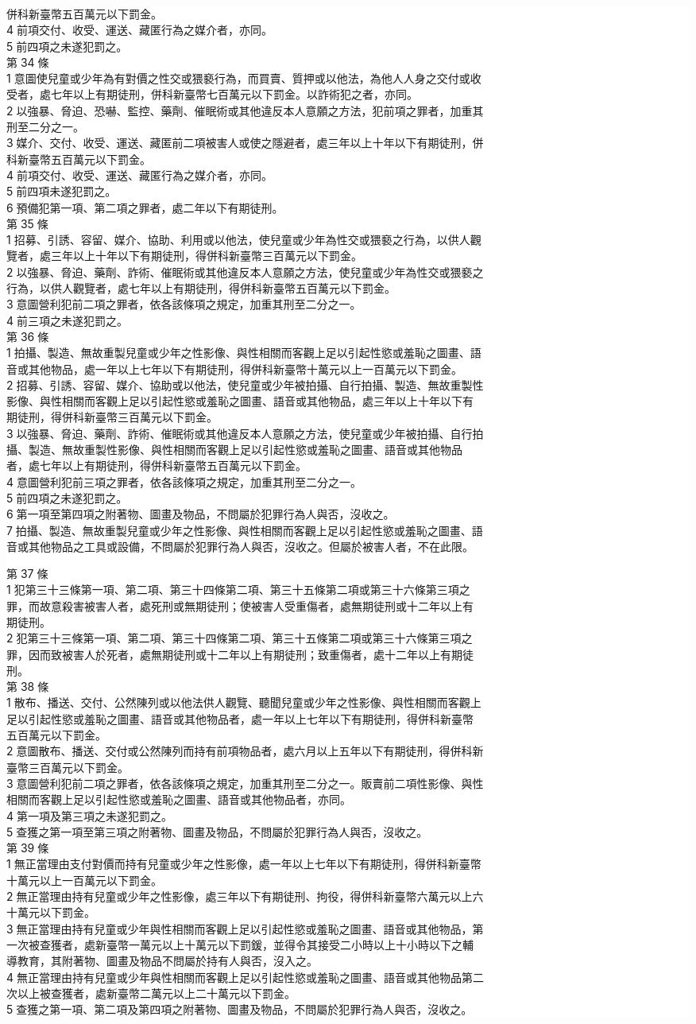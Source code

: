 
併科新臺幣五百萬元以下罰金。  
4 前項交付、收受、運送、藏匿行為之媒介者，亦同。  
5 前四項之未遂犯罰之。  
第 34 條  
1 意圖使兒童或少年為有對價之性交或猥褻行為，而買賣、質押或以他法，為他人人身之交付或收  
受者，處七年以上有期徒刑，併科新臺幣七百萬元以下罰金。以詐術犯之者，亦同。  
2 以強暴、脅迫、恐嚇、監控、藥劑、催眠術或其他違反本人意願之方法，犯前項之罪者，加重其  
刑至二分之一。  
3 媒介、交付、收受、運送、藏匿前二項被害人或使之隱避者，處三年以上十年以下有期徒刑，併  
科新臺幣五百萬元以下罰金。  
4 前項交付、收受、運送、藏匿行為之媒介者，亦同。  
5 前四項未遂犯罰之。  
6 預備犯第一項、第二項之罪者，處二年以下有期徒刑。  
第 35 條  
1 招募、引誘、容留、媒介、協助、利用或以他法，使兒童或少年為性交或猥褻之行為，以供人觀  
覽者，處三年以上十年以下有期徒刑，得併科新臺幣三百萬元以下罰金。  
2 以強暴、脅迫、藥劑、詐術、催眠術或其他違反本人意願之方法，使兒童或少年為性交或猥褻之  
行為，以供人觀覽者，處七年以上有期徒刑，得併科新臺幣五百萬元以下罰金。  
3 意圖營利犯前二項之罪者，依各該條項之規定，加重其刑至二分之一。  
4 前三項之未遂犯罰之。  
第 36 條  
1 拍攝、製造、無故重製兒童或少年之性影像、與性相關而客觀上足以引起性慾或羞恥之圖畫、語  
音或其他物品，處一年以上七年以下有期徒刑，得併科新臺幣十萬元以上一百萬元以下罰金。  
2 招募、引誘、容留、媒介、協助或以他法，使兒童或少年被拍攝、自行拍攝、製造、無故重製性  
影像、與性相關而客觀上足以引起性慾或羞恥之圖畫、語音或其他物品，處三年以上十年以下有  
期徒刑，得併科新臺幣三百萬元以下罰金。  
3 以強暴、脅迫、藥劑、詐術、催眠術或其他違反本人意願之方法，使兒童或少年被拍攝、自行拍  
攝、製造、無故重製性影像、與性相關而客觀上足以引起性慾或羞恥之圖畫、語音或其他物品  
者，處七年以上有期徒刑，得併科新臺幣五百萬元以下罰金。  
4 意圖營利犯前三項之罪者，依各該條項之規定，加重其刑至二分之一。  
5 前四項之未遂犯罰之。  
6 第一項至第四項之附著物、圖畫及物品，不問屬於犯罪行為人與否，沒收之。  
7 拍攝、製造、無故重製兒童或少年之性影像、與性相關而客觀上足以引起性慾或羞恥之圖畫、語  
音或其他物品之工具或設備，不問屬於犯罪行為人與否，沒收之。但屬於被害人者，不在此限。  


第 37 條  
1 犯第三十三條第一項、第二項、第三十四條第二項、第三十五條第二項或第三十六條第三項之  
罪，而故意殺害被害人者，處死刑或無期徒刑；使被害人受重傷者，處無期徒刑或十二年以上有  
期徒刑。  
2 犯第三十三條第一項、第二項、第三十四條第二項、第三十五條第二項或第三十六條第三項之  
罪，因而致被害人於死者，處無期徒刑或十二年以上有期徒刑；致重傷者，處十二年以上有期徒  
刑。  
第 38 條  
1 散布、播送、交付、公然陳列或以他法供人觀覽、聽聞兒童或少年之性影像、與性相關而客觀上  
足以引起性慾或羞恥之圖畫、語音或其他物品者，處一年以上七年以下有期徒刑，得併科新臺幣  
五百萬元以下罰金。  
2 意圖散布、播送、交付或公然陳列而持有前項物品者，處六月以上五年以下有期徒刑，得併科新  
臺幣三百萬元以下罰金。  
3 意圖營利犯前二項之罪者，依各該條項之規定，加重其刑至二分之一。販賣前二項性影像、與性  
相關而客觀上足以引起性慾或羞恥之圖畫、語音或其他物品者，亦同。  
4 第一項及第三項之未遂犯罰之。  
5 查獲之第一項至第三項之附著物、圖畫及物品，不問屬於犯罪行為人與否，沒收之。  
第 39 條  
1 無正當理由支付對價而持有兒童或少年之性影像，處一年以上七年以下有期徒刑，得併科新臺幣  
十萬元以上一百萬元以下罰金。  
2 無正當理由持有兒童或少年之性影像，處三年以下有期徒刑、拘役，得併科新臺幣六萬元以上六  
十萬元以下罰金。  
3 無正當理由持有兒童或少年與性相關而客觀上足以引起性慾或羞恥之圖畫、語音或其他物品，第  
一次被查獲者，處新臺幣一萬元以上十萬元以下罰鍰，並得令其接受二小時以上十小時以下之輔  
導教育，其附著物、圖畫及物品不問屬於持有人與否，沒入之。  
4 無正當理由持有兒童或少年與性相關而客觀上足以引起性慾或羞恥之圖畫、語音或其他物品第二  
次以上被查獲者，處新臺幣二萬元以上二十萬元以下罰金。  
5 查獲之第一項、第二項及第四項之附著物、圖畫及物品，不問屬於犯罪行為人與否，沒收之。  